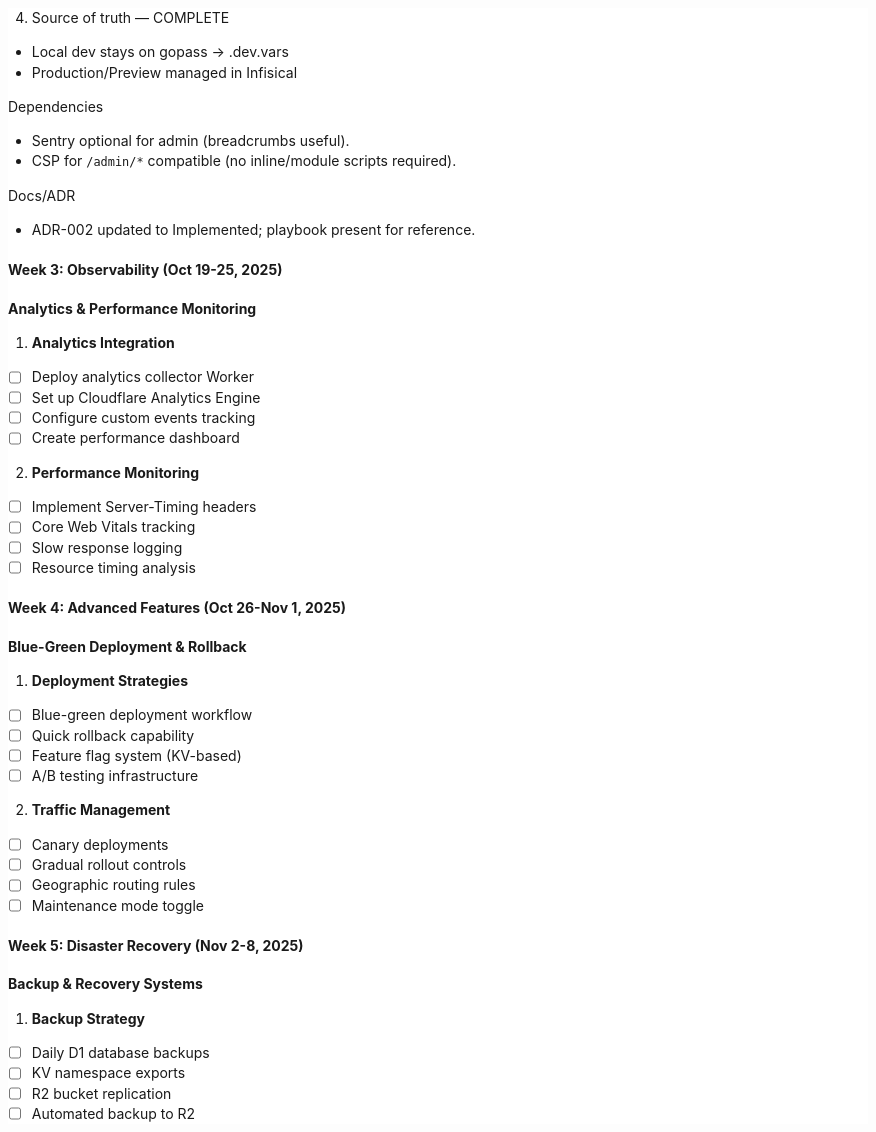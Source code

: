 4. Source of truth — COMPLETE

- Local dev stays on gopass → .dev.vars
- Production/Preview managed in Infisical

Dependencies

- Sentry optional for admin (breadcrumbs useful).
- CSP for `/admin/*` compatible (no inline/module scripts required).

Docs/ADR

- ADR-002 updated to Implemented; playbook present for reference.

#### Week 3: Observability (Oct 19-25, 2025)

**Analytics & Performance Monitoring**

1. **Analytics Integration**

- [ ] Deploy analytics collector Worker
- [ ] Set up Cloudflare Analytics Engine
- [ ] Configure custom events tracking
- [ ] Create performance dashboard

2. **Performance Monitoring**

- [ ] Implement Server-Timing headers
- [ ] Core Web Vitals tracking
- [ ] Slow response logging
- [ ] Resource timing analysis

#### Week 4: Advanced Features (Oct 26-Nov 1, 2025)

**Blue-Green Deployment & Rollback**

1. **Deployment Strategies**

- [ ] Blue-green deployment workflow
- [ ] Quick rollback capability
- [ ] Feature flag system (KV-based)
- [ ] A/B testing infrastructure

2. **Traffic Management**

- [ ] Canary deployments
- [ ] Gradual rollout controls
- [ ] Geographic routing rules
- [ ] Maintenance mode toggle

#### Week 5: Disaster Recovery (Nov 2-8, 2025)

**Backup & Recovery Systems**

1. **Backup Strategy**

- [ ] Daily D1 database backups
- [ ] KV namespace exports
- [ ] R2 bucket replication
- [ ] Automated backup to R2
